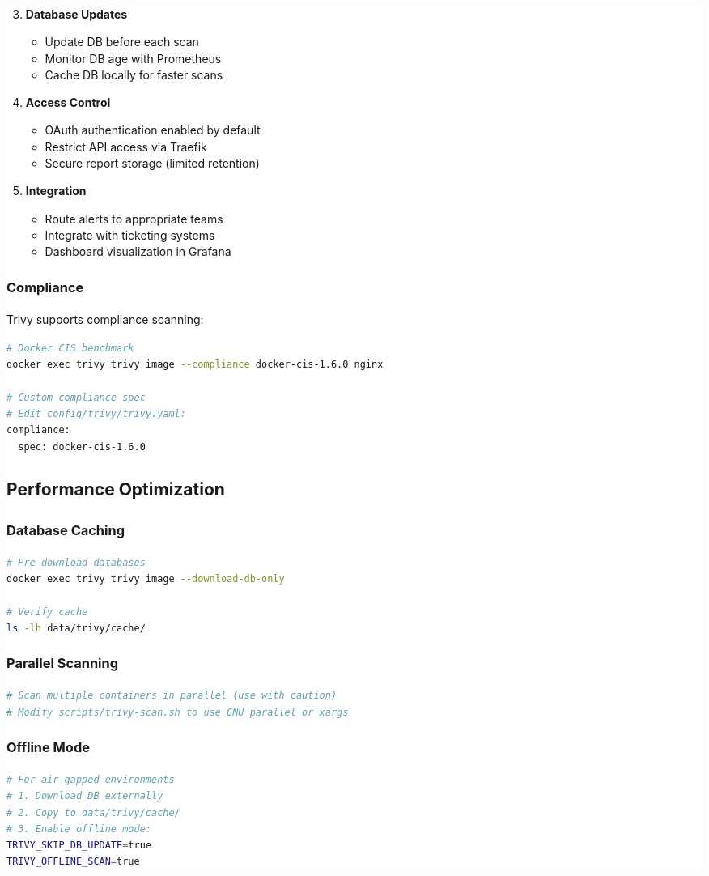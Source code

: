 3. **Database Updates**
   - Update DB before each scan
   - Monitor DB age with Prometheus
   - Cache DB locally for faster scans

4. **Access Control**
   - OAuth authentication enabled by default
   - Restrict API access via Traefik
   - Secure report storage (limited retention)

5. **Integration**
   - Route alerts to appropriate teams
   - Integrate with ticketing systems
   - Dashboard visualization in Grafana

### Compliance

Trivy supports compliance scanning:

```bash
# Docker CIS benchmark
docker exec trivy trivy image --compliance docker-cis-1.6.0 nginx

# Custom compliance spec
# Edit config/trivy/trivy.yaml:
compliance:
  spec: docker-cis-1.6.0
```

## Performance Optimization

### Database Caching

```bash
# Pre-download databases
docker exec trivy trivy image --download-db-only

# Verify cache
ls -lh data/trivy/cache/
```

### Parallel Scanning

```bash
# Scan multiple containers in parallel (use with caution)
# Modify scripts/trivy-scan.sh to use GNU parallel or xargs
```

### Offline Mode

```bash
# For air-gapped environments
# 1. Download DB externally
# 2. Copy to data/trivy/cache/
# 3. Enable offline mode:
TRIVY_SKIP_DB_UPDATE=true
TRIVY_OFFLINE_SCAN=true
```
